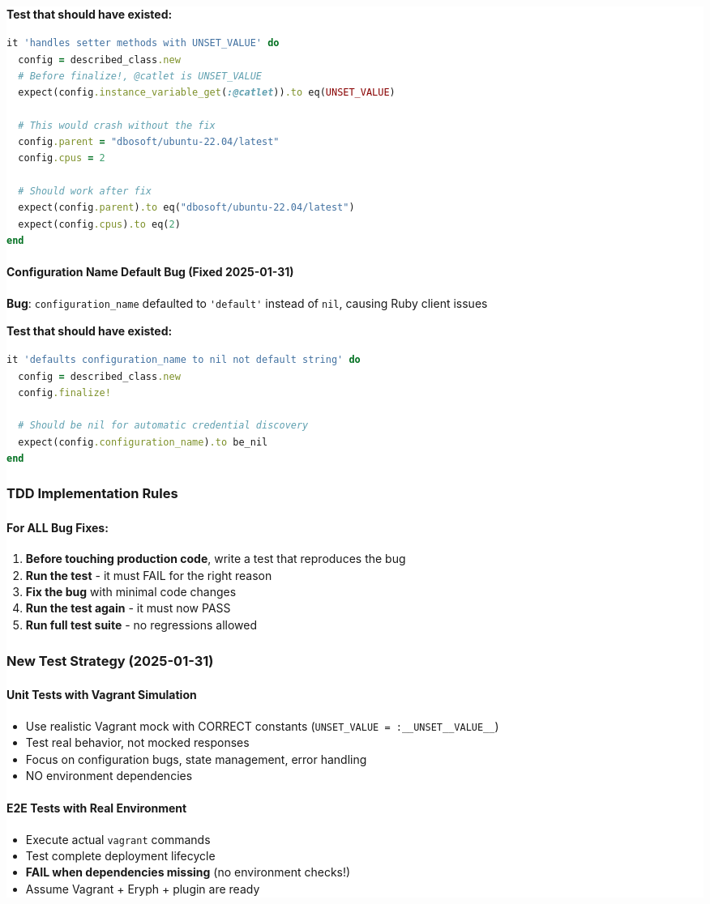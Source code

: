 **Test that should have existed:**
```ruby
it 'handles setter methods with UNSET_VALUE' do
  config = described_class.new
  # Before finalize!, @catlet is UNSET_VALUE
  expect(config.instance_variable_get(:@catlet)).to eq(UNSET_VALUE)
  
  # This would crash without the fix
  config.parent = "dbosoft/ubuntu-22.04/latest"
  config.cpus = 2
  
  # Should work after fix
  expect(config.parent).to eq("dbosoft/ubuntu-22.04/latest")
  expect(config.cpus).to eq(2)
end
```

#### Configuration Name Default Bug (Fixed 2025-01-31)
**Bug**: `configuration_name` defaulted to `'default'` instead of `nil`, causing Ruby client issues

**Test that should have existed:**
```ruby
it 'defaults configuration_name to nil not default string' do
  config = described_class.new
  config.finalize!
  
  # Should be nil for automatic credential discovery
  expect(config.configuration_name).to be_nil
end
```

### TDD Implementation Rules

#### For ALL Bug Fixes:
1. **Before touching production code**, write a test that reproduces the bug
2. **Run the test** - it must FAIL for the right reason
3. **Fix the bug** with minimal code changes
4. **Run the test again** - it must now PASS
5. **Run full test suite** - no regressions allowed

### New Test Strategy (2025-01-31)

#### Unit Tests with Vagrant Simulation
- Use realistic Vagrant mock with CORRECT constants (`UNSET_VALUE = :__UNSET__VALUE__`)
- Test real behavior, not mocked responses  
- Focus on configuration bugs, state management, error handling
- NO environment dependencies

#### E2E Tests with Real Environment
- Execute actual `vagrant` commands
- Test complete deployment lifecycle
- **FAIL when dependencies missing** (no environment checks!)
- Assume Vagrant + Eryph + plugin are ready

